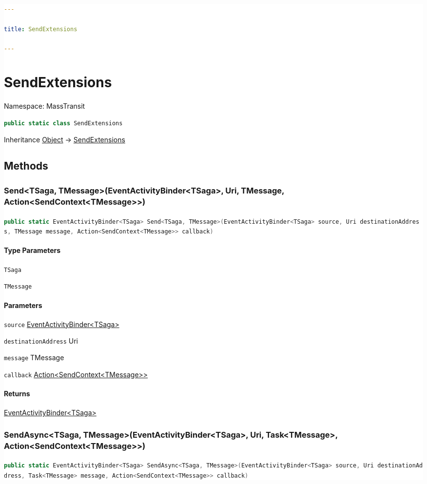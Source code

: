 ```yaml
---

title: SendExtensions

---
```


# SendExtensions

Namespace: MassTransit

```csharp
public static class SendExtensions
```

Inheritance [Object](https://learn.microsoft.com/en-us/dotnet/api/system.object) → [SendExtensions](../masstransit/sendextensions)

## Methods

### **Send\<TSaga, TMessage\>(EventActivityBinder\<TSaga\>, Uri, TMessage, Action\<SendContext\<TMessage\>\>)**

```csharp
public static EventActivityBinder<TSaga> Send<TSaga, TMessage>(EventActivityBinder<TSaga> source, Uri destinationAddress, TMessage message, Action<SendContext<TMessage>> callback)
```

#### Type Parameters

`TSaga`<br/>

`TMessage`<br/>

#### Parameters

`source` [EventActivityBinder\<TSaga\>](../masstransit/eventactivitybinder-1)<br/>

`destinationAddress` Uri<br/>

`message` TMessage<br/>

`callback` [Action\<SendContext\<TMessage\>\>](https://learn.microsoft.com/en-us/dotnet/api/system.action-1)<br/>

#### Returns

[EventActivityBinder\<TSaga\>](../masstransit/eventactivitybinder-1)<br/>

### **SendAsync\<TSaga, TMessage\>(EventActivityBinder\<TSaga\>, Uri, Task\<TMessage\>, Action\<SendContext\<TMessage\>\>)**

```csharp
public static EventActivityBinder<TSaga> SendAsync<TSaga, TMessage>(EventActivityBinder<TSaga> source, Uri destinationAddress, Task<TMessage> message, Action<SendContext<TMessage>> callback)
```
